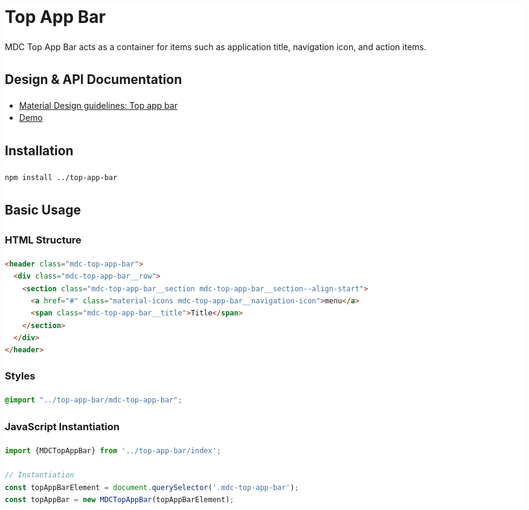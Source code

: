 

# Top App Bar



MDC Top App Bar acts as a container for items such as application title, navigation icon, and action items.

## Design & API Documentation

<ul class="icon-list">
  <li class="icon-list-item icon-list-item--spec">
    <a href="https://material.io/go/design-app-bar-top">Material Design guidelines: Top app bar</a>
  </li>
  <li class="icon-list-item icon-list-item--link">
    <a href="https://material-components.github.io/material-components-web-catalog/#/component/top-app-bar">Demo</a>
  </li>
</ul>

## Installation

```
npm install ../top-app-bar
```

## Basic Usage

### HTML Structure

```html
<header class="mdc-top-app-bar">
  <div class="mdc-top-app-bar__row">
    <section class="mdc-top-app-bar__section mdc-top-app-bar__section--align-start">
      <a href="#" class="material-icons mdc-top-app-bar__navigation-icon">menu</a>
      <span class="mdc-top-app-bar__title">Title</span>
    </section>
  </div>
</header>
```

### Styles

```scss
@import "../top-app-bar/mdc-top-app-bar";
```

### JavaScript Instantiation

```js
import {MDCTopAppBar} from '../top-app-bar/index';

// Instantiation
const topAppBarElement = document.querySelector('.mdc-top-app-bar');
const topAppBar = new MDCTopAppBar(topAppBarElement);
```
